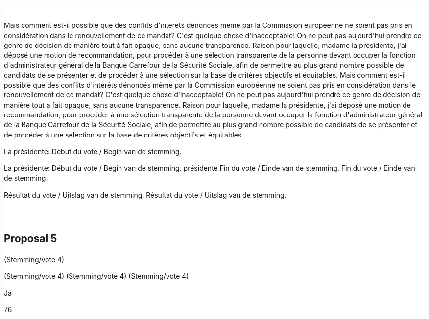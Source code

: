  

Mais comment est-il possible que des conflits
d'intérêts dénoncés même par la Commission européenne ne soient pas pris en
considération dans le renouvellement de ce mandat? C'est quelque chose
d'inacceptable! On ne peut pas aujourd'hui prendre ce genre de décision de
manière tout à fait opaque, sans aucune transparence. Raison pour laquelle,
madame la présidente, j'ai déposé une motion de recommandation, pour procéder à
une sélection transparente de la personne devant occuper la fonction
d'administrateur général de la Banque Carrefour de la Sécurité Sociale, afin de
permettre au plus grand nombre possible de candidats de se présenter et de
procéder à une sélection sur la base de critères objectifs et équitables.
Mais comment est-il possible que des conflits
d'intérêts dénoncés même par la Commission européenne ne soient pas pris en
considération dans le renouvellement de ce mandat? C'est quelque chose
d'inacceptable! On ne peut pas aujourd'hui prendre ce genre de décision de
manière tout à fait opaque, sans aucune transparence. Raison pour laquelle,
madame la présidente, j'ai déposé une motion de recommandation, pour procéder à
une sélection transparente de la personne devant occuper la fonction
d'administrateur général de la Banque Carrefour de la Sécurité Sociale, afin de
permettre au plus grand nombre possible de candidats de se présenter et de
procéder à une sélection sur la base de critères objectifs et équitables.
 
 

La présidente: Début du vote / Begin van de stemming.

La présidente: Début du vote / Begin van de stemming.
présidente
Fin du vote
/ Einde van de stemming.
Fin du vote
/ Einde van de stemming.

Résultat du
vote / Uitslag van de stemming.
Résultat du
vote / Uitslag van de stemming.

 
 


## Proposal 5


(Stemming/vote 4)

(Stemming/vote 4)
(Stemming/vote 4)
(Stemming/vote 4)



Ja


76
